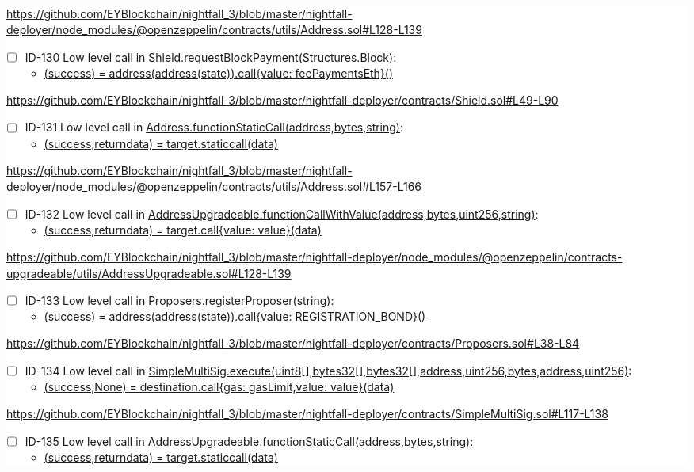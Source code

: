 https://github.com/EYBlockchain/nightfall_3/blob/master/nightfall-deployer/node_modules/@openzeppelin/contracts/utils/Address.sol#L128-L139


 - [ ] ID-130
Low level call in [Shield.requestBlockPayment(Structures.Block)](https://github.com/EYBlockchain/nightfall_3/blob/master/nightfall-deployer/contracts/Shield.sol#L49-L90):
	- [(success) = address(address(state)).call{value: feePaymentsEth}()](https://github.com/EYBlockchain/nightfall_3/blob/master/nightfall-deployer/contracts/Shield.sol#L77)

https://github.com/EYBlockchain/nightfall_3/blob/master/nightfall-deployer/contracts/Shield.sol#L49-L90


 - [ ] ID-131
Low level call in [Address.functionStaticCall(address,bytes,string)](https://github.com/EYBlockchain/nightfall_3/blob/master/nightfall-deployer/node_modules/@openzeppelin/contracts/utils/Address.sol#L157-L166):
	- [(success,returndata) = target.staticcall(data)](https://github.com/EYBlockchain/nightfall_3/blob/master/nightfall-deployer/node_modules/@openzeppelin/contracts/utils/Address.sol#L164)

https://github.com/EYBlockchain/nightfall_3/blob/master/nightfall-deployer/node_modules/@openzeppelin/contracts/utils/Address.sol#L157-L166


 - [ ] ID-132
Low level call in [AddressUpgradeable.functionCallWithValue(address,bytes,uint256,string)](https://github.com/EYBlockchain/nightfall_3/blob/master/nightfall-deployer/node_modules/@openzeppelin/contracts-upgradeable/utils/AddressUpgradeable.sol#L128-L139):
	- [(success,returndata) = target.call{value: value}(data)](https://github.com/EYBlockchain/nightfall_3/blob/master/nightfall-deployer/node_modules/@openzeppelin/contracts-upgradeable/utils/AddressUpgradeable.sol#L137)

https://github.com/EYBlockchain/nightfall_3/blob/master/nightfall-deployer/node_modules/@openzeppelin/contracts-upgradeable/utils/AddressUpgradeable.sol#L128-L139


 - [ ] ID-133
Low level call in [Proposers.registerProposer(string)](https://github.com/EYBlockchain/nightfall_3/blob/master/nightfall-deployer/contracts/Proposers.sol#L38-L84):
	- [(success) = address(address(state)).call{value: REGISTRATION_BOND}()](https://github.com/EYBlockchain/nightfall_3/blob/master/nightfall-deployer/contracts/Proposers.sol#L45)

https://github.com/EYBlockchain/nightfall_3/blob/master/nightfall-deployer/contracts/Proposers.sol#L38-L84


 - [ ] ID-134
Low level call in [SimpleMultiSig.execute(uint8[],bytes32[],bytes32[],address,uint256,bytes,address,uint256)](https://github.com/EYBlockchain/nightfall_3/blob/master/nightfall-deployer/contracts/SimpleMultiSig.sol#L117-L138):
	- [(success,None) = destination.call{gas: gasLimit,value: value}(data)](https://github.com/EYBlockchain/nightfall_3/blob/master/nightfall-deployer/contracts/SimpleMultiSig.sol#L136)

https://github.com/EYBlockchain/nightfall_3/blob/master/nightfall-deployer/contracts/SimpleMultiSig.sol#L117-L138


 - [ ] ID-135
Low level call in [AddressUpgradeable.functionStaticCall(address,bytes,string)](https://github.com/EYBlockchain/nightfall_3/blob/master/nightfall-deployer/node_modules/@openzeppelin/contracts-upgradeable/utils/AddressUpgradeable.sol#L157-L166):
	- [(success,returndata) = target.staticcall(data)](https://github.com/EYBlockchain/nightfall_3/blob/master/nightfall-deployer/node_modules/@openzeppelin/contracts-upgradeable/utils/AddressUpgradeable.sol#L164)
